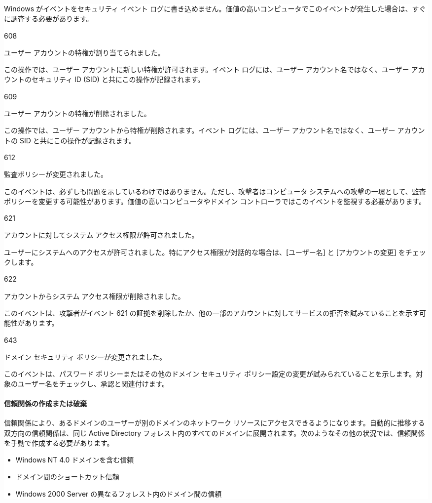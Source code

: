 <td style="border:1px solid black;"><p>Windows がイベントをセキュリティ イベント ログに書き込めません。価値の高いコンピュータでこのイベントが発生した場合は、すぐに調査する必要があります。</p></td>
</tr>  
<tr class="odd">
<td style="border:1px solid black;"><p>608</p></td>
<td style="border:1px solid black;"><p>ユーザー アカウントの特権が割り当てられました。</p></td>
<td style="border:1px solid black;"><p>この操作では、ユーザー アカウントに新しい特権が許可されます。イベント ログには、ユーザー アカウント名ではなく、ユーザー アカウントのセキュリティ ID (SID) と共にこの操作が記録されます。</p></td>
</tr>  
<tr class="even">
<td style="border:1px solid black;"><p>609</p></td>
<td style="border:1px solid black;"><p>ユーザー アカウントの特権が削除されました。</p></td>
<td style="border:1px solid black;"><p>この操作では、ユーザー アカウントから特権が削除されます。イベント ログには、ユーザー アカウント名ではなく、ユーザー アカウントの SID と共にこの操作が記録されます。</p></td>
</tr>  
<tr class="odd">
<td style="border:1px solid black;"><p>612</p></td>
<td style="border:1px solid black;"><p>監査ポリシーが変更されました。</p></td>
<td style="border:1px solid black;"><p>このイベントは、必ずしも問題を示しているわけではありません。ただし、攻撃者はコンピュータ システムへの攻撃の一環として、監査ポリシーを変更する可能性があります。価値の高いコンピュータやドメイン コントローラではこのイベントを監視する必要があります。</p></td>
</tr>  
<tr class="even">
<td style="border:1px solid black;"><p>621</p></td>
<td style="border:1px solid black;"><p>アカウントに対してシステム アクセス権限が許可されました。</p></td>
<td style="border:1px solid black;"><p>ユーザーにシステムへのアクセスが許可されました。特にアクセス権限が対話的な場合は、[ユーザー名] と [アカウントの変更] をチェックします。</p></td>
</tr>  
<tr class="odd">
<td style="border:1px solid black;"><p>622</p></td>
<td style="border:1px solid black;"><p>アカウントからシステム アクセス権限が削除されました。</p></td>
<td style="border:1px solid black;"><p>このイベントは、攻撃者がイベント 621 の証拠を削除したか、他の一部のアカウントに対してサービスの拒否を試みていることを示す可能性があります。</p></td>
</tr>  
<tr class="even">
<td style="border:1px solid black;"><p>643</p></td>
<td style="border:1px solid black;"><p>ドメイン セキュリティ ポリシーが変更されました。</p></td>
<td style="border:1px solid black;"><p>このイベントは、パスワード ポリシーまたはその他のドメイン セキュリティ ポリシー設定の変更が試みられていることを示します。対象のユーザー名をチェックし、承認と関連付けます。</p></td>
</tr>  
</tbody>  
</table>
  
#### 信頼関係の作成または破棄
  
信頼関係により、あるドメインのユーザーが別のドメインのネットワーク リソースにアクセスできるようになります。自動的に推移する双方向の信頼関係は、同じ Active Directory フォレスト内のすべてのドメインに展開されます。次のようなその他の状況では、信頼関係を手動で作成する必要があります。
  
-   Windows NT 4.0 ドメインを含む信頼
  
-   ドメイン間のショートカット信頼
  
-   Windows 2000 Server の異なるフォレスト内のドメイン間の信頼
  